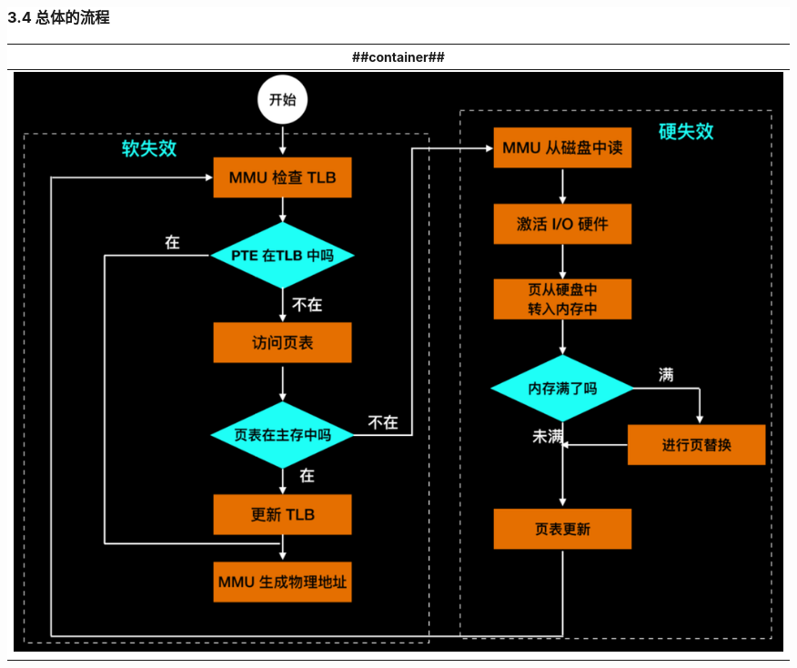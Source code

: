 ### 3.4 总体的流程

| ##container## |
|:--:|
|![PixPin_2025-01-13_21-03-01.png ##w700##](./PixPin_2025-01-13_21-03-01.png)|
